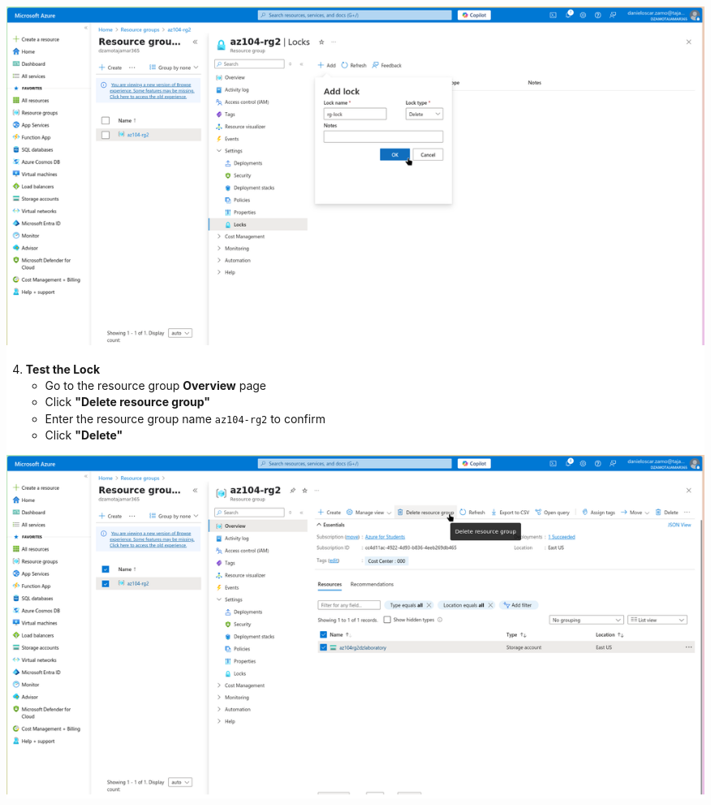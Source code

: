 ![Create Resource Lock](./images/create-resource-lock.png)

4. **Test the Lock**
   - Go to the resource group **Overview** page
   - Click **"Delete resource group"**
   - Enter the resource group name `az104-rg2` to confirm
   - Click **"Delete"**

![Test Resource Lock Deletion](./images/test-resource-lock-deletion.png)
